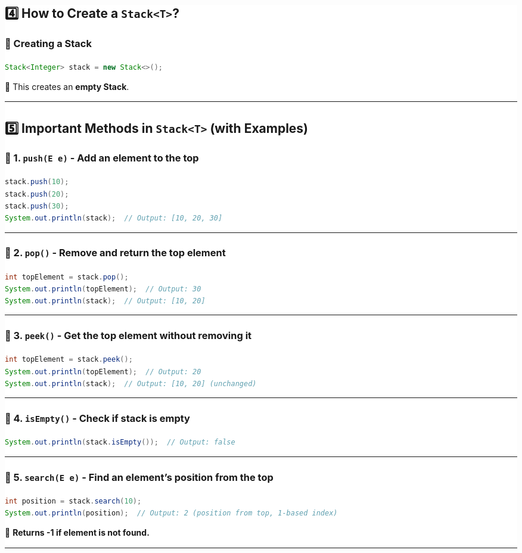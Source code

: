 
## **4️⃣ How to Create a `Stack<T>`?**  

### **📍 Creating a Stack**
```java
Stack<Integer> stack = new Stack<>();
```
📌 This creates an **empty Stack**.

---

## **5️⃣ Important Methods in `Stack<T>` (with Examples)**  

### **📍 1. `push(E e)` - Add an element to the top**
```java
stack.push(10);
stack.push(20);
stack.push(30);
System.out.println(stack);  // Output: [10, 20, 30]
```

---

### **📍 2. `pop()` - Remove and return the top element**
```java
int topElement = stack.pop();
System.out.println(topElement);  // Output: 30
System.out.println(stack);  // Output: [10, 20]
```

---

### **📍 3. `peek()` - Get the top element without removing it**
```java
int topElement = stack.peek();
System.out.println(topElement);  // Output: 20
System.out.println(stack);  // Output: [10, 20] (unchanged)
```

---

### **📍 4. `isEmpty()` - Check if stack is empty**
```java
System.out.println(stack.isEmpty());  // Output: false
```

---

### **📍 5. `search(E e)` - Find an element’s position from the top**
```java
int position = stack.search(10);
System.out.println(position);  // Output: 2 (position from top, 1-based index)
```
📌 **Returns -1 if element is not found.**

---